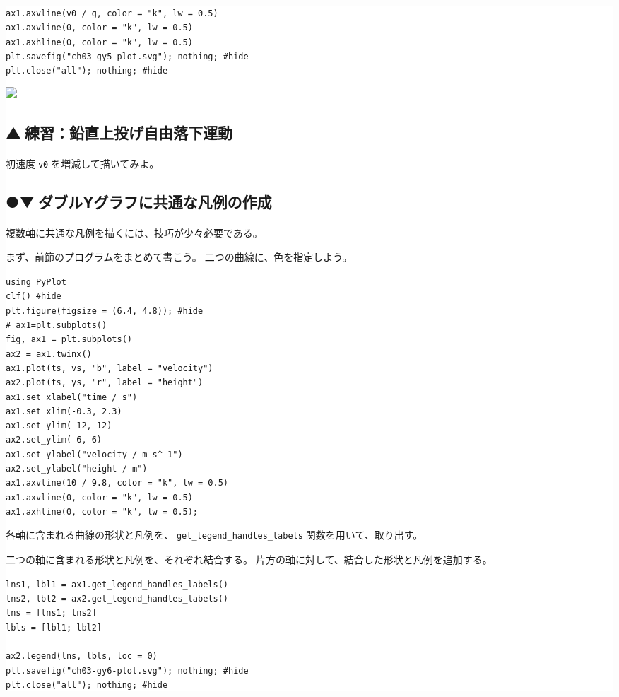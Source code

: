 ```@example ch000
ax1.axvline(v0 / g, color = "k", lw = 0.5)
ax1.axvline(0, color = "k", lw = 0.5)
ax1.axhline(0, color = "k", lw = 0.5)
plt.savefig("ch03-gy5-plot.svg"); nothing; #hide
plt.close("all"); nothing; #hide
```

![](ch03-gy5-plot.svg)

## ▲ 練習：鉛直上投げ自由落下運動

初速度 `v0` を増減して描いてみよ。


## ●▼ ダブルYグラフに共通な凡例の作成

複数軸に共通な凡例を描くには、技巧が少々必要である。

まず、前節のプログラムをまとめて書こう。
二つの曲線に、色を指定しよう。

```@example ch000
using PyPlot
clf() #hide
plt.figure(figsize = (6.4, 4.8)); #hide
# ax1=plt.subplots()
fig, ax1 = plt.subplots()
ax2 = ax1.twinx()
ax1.plot(ts, vs, "b", label = "velocity")
ax2.plot(ts, ys, "r", label = "height")
ax1.set_xlabel("time / s")
ax1.set_xlim(-0.3, 2.3)
ax1.set_ylim(-12, 12)
ax2.set_ylim(-6, 6)
ax1.set_ylabel("velocity / m s^-1")
ax2.set_ylabel("height / m")
ax1.axvline(10 / 9.8, color = "k", lw = 0.5)
ax1.axvline(0, color = "k", lw = 0.5)
ax1.axhline(0, color = "k", lw = 0.5);
```

各軸に含まれる曲線の形状と凡例を、
`get_legend_handles_labels` 関数を用いて、取り出す。

二つの軸に含まれる形状と凡例を、それぞれ結合する。
片方の軸に対して、結合した形状と凡例を追加する。

```@example ch000
lns1, lbl1 = ax1.get_legend_handles_labels()
lns2, lbl2 = ax2.get_legend_handles_labels()
lns = [lns1; lns2]
lbls = [lbl1; lbl2]

ax2.legend(lns, lbls, loc = 0)
plt.savefig("ch03-gy6-plot.svg"); nothing; #hide
plt.close("all"); nothing; #hide
```
